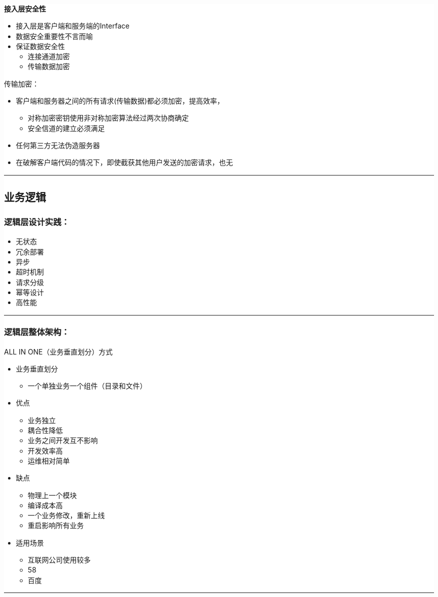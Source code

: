 
**接入层安全性**

* 接入层是客户端和服务端的Interface
* 数据安全重要性不言而喻
* 保证数据安全性
  * 连接通道加密
  * 传输数据加密

传输加密：

* 客户端和服务器之间的所有请求(传输数据)都必须加密，提高效率，
  * 对称加密密钥使用非对称加密算法经过两次协商确定
  * 安全信道的建立必须满足

* 任何第三方无法伪造服务器
* 在破解客户端代码的情况下，即使截获其他用户发送的加密请求，也无

------

## 业务逻辑

### 逻辑层设计实践：

* 无状态
* 冗余部署
* 异步
* 超时机制
* 请求分级
* 幂等设计
* 高性能

---

### 逻辑层整体架构：

ALL IN ONE（业务垂直划分）方式

* 业务垂直划分
  * 一个单独业务一个组件（目录和文件）

* 优点
  * 业务独立
  * 耦合性降低
  * 业务之间开发互不影响
  * 开发效率高
  * 运维相对简单

* 缺点
  * 物理上一个模块
  * 编译成本高
  * 一个业务修改，重新上线
  * 重启影响所有业务

* 适用场景
  * 互联网公司使用较多
  * 58
  * 百度

---
